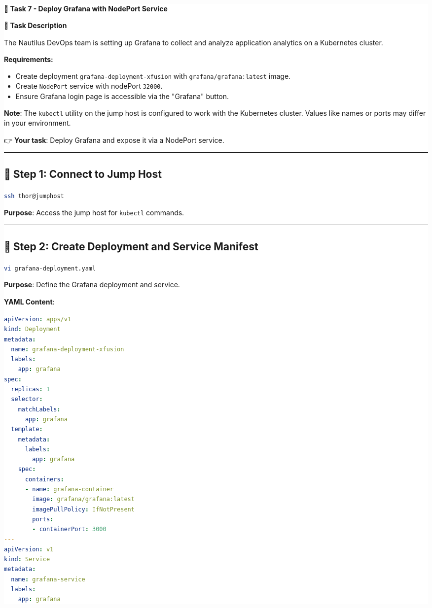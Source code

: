 **🌟 Task 7 - Deploy Grafana with NodePort Service**

**📌 Task Description**

The Nautilus DevOps team is setting up Grafana to collect and analyze application analytics on a Kubernetes cluster.

**Requirements:**
- Create deployment `grafana-deployment-xfusion` with `grafana/grafana:latest` image.
- Create `NodePort` service with nodePort `32000`.
- Ensure Grafana login page is accessible via the "Grafana" button.

**Note**: The `kubectl` utility on the jump host is configured to work with the Kubernetes cluster. Values like names or ports may differ in your environment.

👉 **Your task**: Deploy Grafana and expose it via a NodePort service.

---

## 🔹 Step 1: Connect to Jump Host

```bash
ssh thor@jumphost
```

**Purpose**: Access the jump host for `kubectl` commands.

---

## 🔹 Step 2: Create Deployment and Service Manifest

```bash
vi grafana-deployment.yaml
```

**Purpose**: Define the Grafana deployment and service.

**YAML Content**:
```yaml
apiVersion: apps/v1
kind: Deployment
metadata:
  name: grafana-deployment-xfusion
  labels:
    app: grafana
spec:
  replicas: 1
  selector:
    matchLabels:
      app: grafana
  template:
    metadata:
      labels:
        app: grafana
    spec:
      containers:
      - name: grafana-container
        image: grafana/grafana:latest
        imagePullPolicy: IfNotPresent
        ports:
        - containerPort: 3000
---
apiVersion: v1
kind: Service
metadata:
  name: grafana-service
  labels:
    app: grafana
```